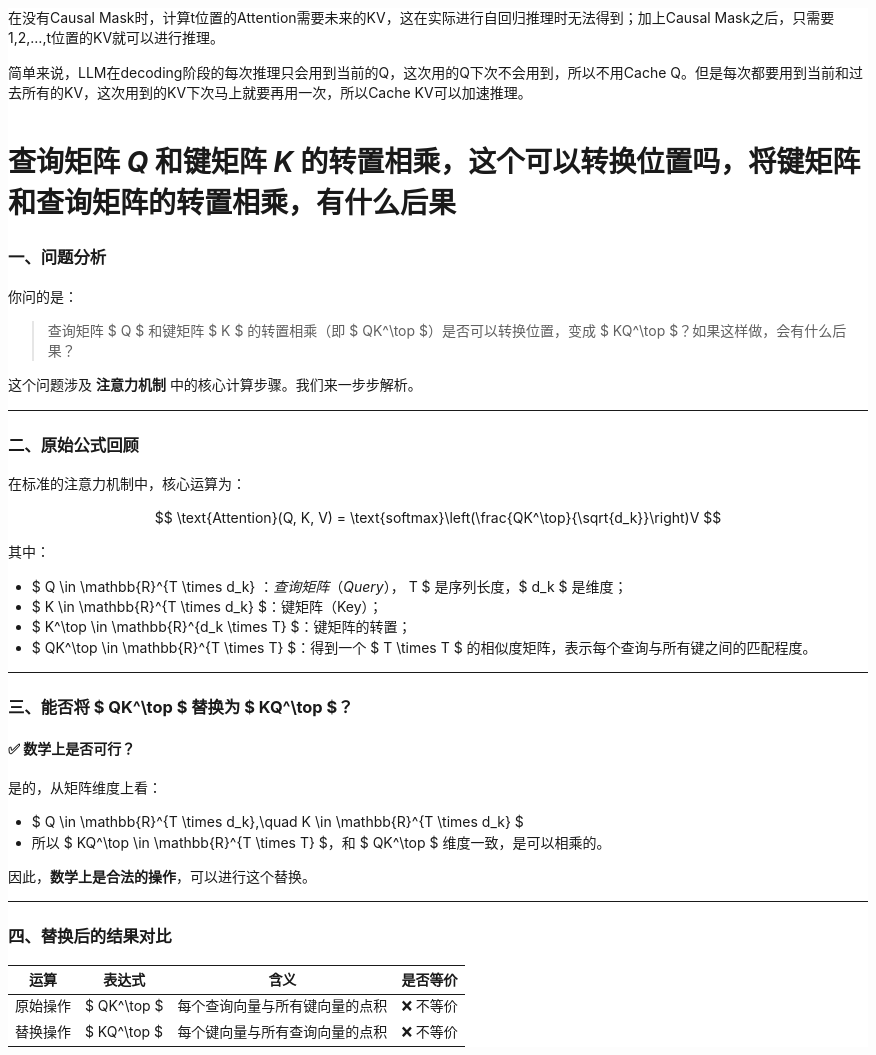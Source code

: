 在没有Causal Mask时，计算t位置的Attention需要未来的KV，这在实际进行自回归推理时无法得到；加上Causal Mask之后，只需要1,2,…,t位置的KV就可以进行推理。

简单来说，LLM在decoding阶段的每次推理只会用到当前的Q，这次用的Q下次不会用到，所以不用Cache Q。但是每次都要用到当前和过去所有的KV，这次用到的KV下次马上就要再用一次，所以Cache KV可以加速推理。

# 查询矩阵 $Q$ 和键矩阵 $K$ 的转置相乘，这个可以转换位置吗，将键矩阵和查询矩阵的转置相乘，有什么后果

### 一、问题分析

你问的是：

> 查询矩阵 $ Q $ 和键矩阵 $ K $ 的转置相乘（即 $ QK^\top $）是否可以转换位置，变成 $ KQ^\top $？如果这样做，会有什么后果？

这个问题涉及 **注意力机制** 中的核心计算步骤。我们来一步步解析。

---

### 二、原始公式回顾

在标准的注意力机制中，核心运算为：

$$
\text{Attention}(Q, K, V) = \text{softmax}\left(\frac{QK^\top}{\sqrt{d_k}}\right)V
$$

其中：

- $ Q \in \mathbb{R}^{T \times d_k} $：查询矩阵（Query），$ T $ 是序列长度，$ d_k $ 是维度；
- $ K \in \mathbb{R}^{T \times d_k} $：键矩阵（Key）；
- $ K^\top \in \mathbb{R}^{d_k \times T} $：键矩阵的转置；
- $ QK^\top \in \mathbb{R}^{T \times T} $：得到一个 $ T \times T $ 的相似度矩阵，表示每个查询与所有键之间的匹配程度。

---

### 三、能否将 $ QK^\top $ 替换为 $ KQ^\top $？

#### ✅ 数学上是否可行？

是的，从矩阵维度上看：

- $ Q \in \mathbb{R}^{T \times d_k},\quad K \in \mathbb{R}^{T \times d_k} $
- 所以 $ KQ^\top \in \mathbb{R}^{T \times T} $，和 $ QK^\top $ 维度一致，是可以相乘的。

因此，**数学上是合法的操作**，可以进行这个替换。

---

### 四、替换后的结果对比

| 运算   | 表达式         | 含义              | 是否等价  |
| ---- | ----------- | --------------- | ----- |
| 原始操作 | $ QK^\top $ | 每个查询向量与所有键向量的点积 | ❌ 不等价 |
| 替换操作 | $ KQ^\top $ | 每个键向量与所有查询向量的点积 | ❌ 不等价 |

